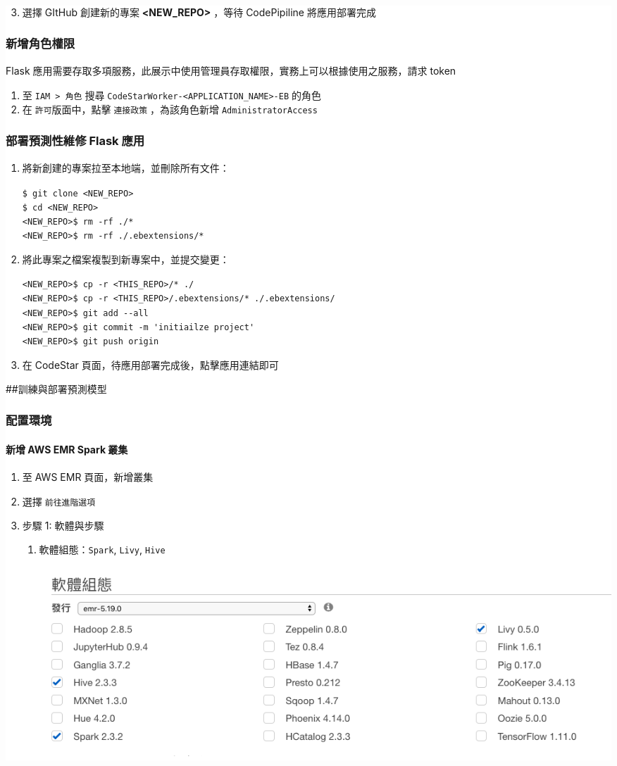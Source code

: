 3. 選擇 GItHub 創建新的專案 **<NEW_REPO>** ，等待 CodePipiline 將應用部署完成

### 新增角色權限

Flask 應用需要存取多項服務，此展示中使用管理員存取權限，實務上可以根據使用之服務，請求 token

1. 至 `IAM > 角色` 搜尋 `CodeStarWorker-<APPLICATION_NAME>-EB` 的角色
2. 在 `許可`版面中，點擊 `連接政策` ，為該角色新增 `AdministratorAccess`

### 部署預測性維修 Flask 應用

1. 將新創建的專案拉至本地端，並刪除所有文件：

   ```shell
   $ git clone <NEW_REPO>
   $ cd <NEW_REPO>
   <NEW_REPO>$ rm -rf ./*
   <NEW_REPO>$ rm -rf ./.ebextensions/*
   ```

2. 將此專案之檔案複製到新專案中，並提交變更：

   ```shell
   <NEW_REPO>$ cp -r <THIS_REPO>/* ./
   <NEW_REPO>$ cp -r <THIS_REPO>/.ebextensions/* ./.ebextensions/
   <NEW_REPO>$ git add --all
   <NEW_REPO>$ git commit -m 'initiailze project'
   <NEW_REPO>$ git push origin
   ```

3. 在 CodeStar 頁面，待應用部署完成後，點擊應用連結即可

##訓練與部署預測模型

### 配置環境

#### 新增 AWS EMR Spark 叢集

1. 至 AWS EMR 頁面，新增叢集

2. 選擇 `前往進階選項`

3. 步驟 1: 軟體與步驟

   1. 軟體組態：`Spark`, `Livy`, `Hive`

      ![emr-1](./assets/emr-1.png)

